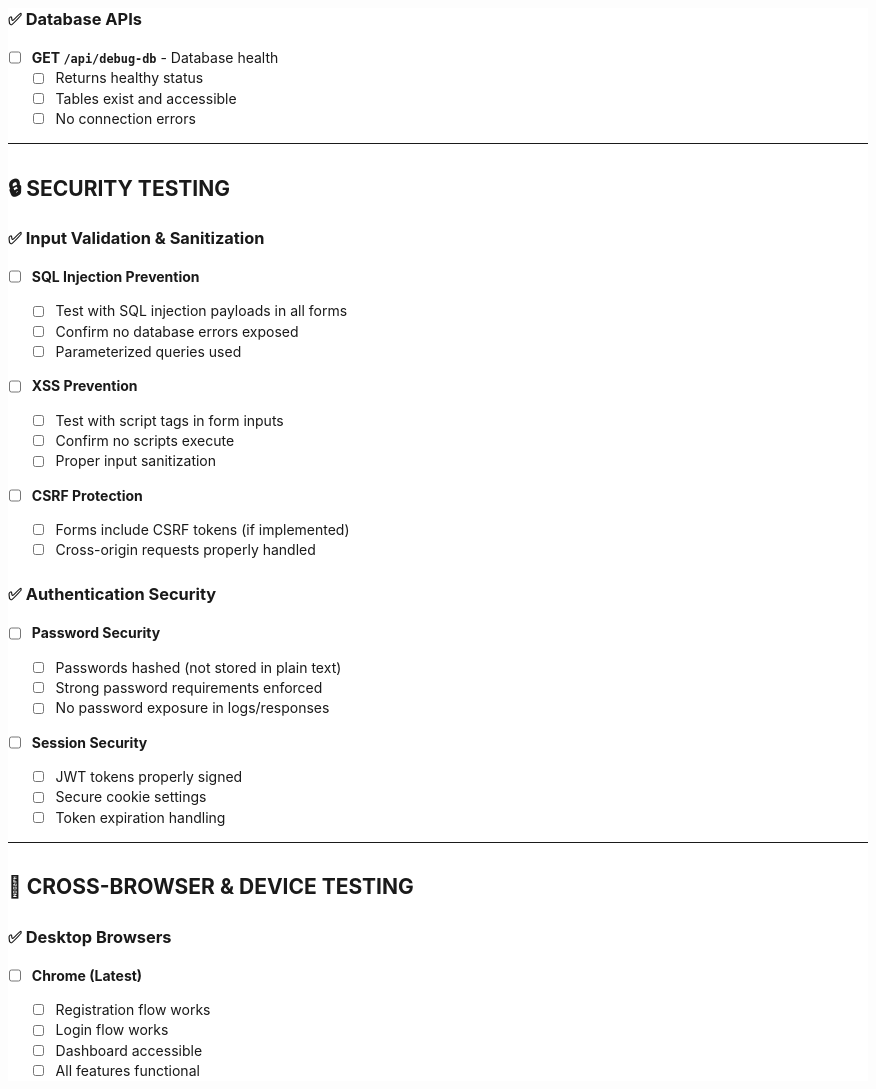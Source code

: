 ### ✅ **Database APIs**

- [ ] **GET `/api/debug-db`** - Database health
  - [ ] Returns healthy status
  - [ ] Tables exist and accessible
  - [ ] No connection errors

---

## 🔒 **SECURITY TESTING**

### ✅ **Input Validation & Sanitization**

- [ ] **SQL Injection Prevention**

  - [ ] Test with SQL injection payloads in all forms
  - [ ] Confirm no database errors exposed
  - [ ] Parameterized queries used

- [ ] **XSS Prevention**

  - [ ] Test with script tags in form inputs
  - [ ] Confirm no scripts execute
  - [ ] Proper input sanitization

- [ ] **CSRF Protection**
  - [ ] Forms include CSRF tokens (if implemented)
  - [ ] Cross-origin requests properly handled

### ✅ **Authentication Security**

- [ ] **Password Security**

  - [ ] Passwords hashed (not stored in plain text)
  - [ ] Strong password requirements enforced
  - [ ] No password exposure in logs/responses

- [ ] **Session Security**
  - [ ] JWT tokens properly signed
  - [ ] Secure cookie settings
  - [ ] Token expiration handling

---

## 📱 **CROSS-BROWSER & DEVICE TESTING**

### ✅ **Desktop Browsers**

- [ ] **Chrome (Latest)**

  - [ ] Registration flow works
  - [ ] Login flow works
  - [ ] Dashboard accessible
  - [ ] All features functional
